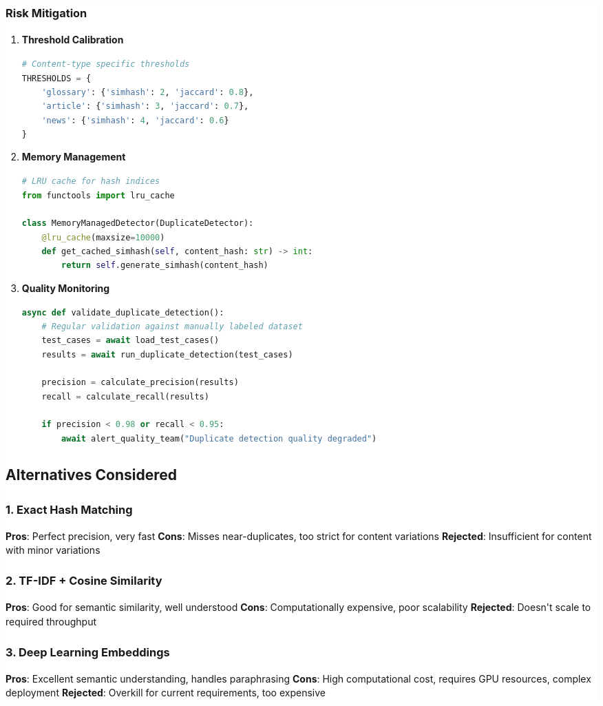 ### Risk Mitigation

1. **Threshold Calibration**
   ```python
   # Content-type specific thresholds
   THRESHOLDS = {
       'glossary': {'simhash': 2, 'jaccard': 0.8},
       'article': {'simhash': 3, 'jaccard': 0.7},
       'news': {'simhash': 4, 'jaccard': 0.6}
   }
   ```

2. **Memory Management**
   ```python
   # LRU cache for hash indices
   from functools import lru_cache
   
   class MemoryManagedDetector(DuplicateDetector):
       @lru_cache(maxsize=10000)
       def get_cached_simhash(self, content_hash: str) -> int:
           return self.generate_simhash(content_hash)
   ```

3. **Quality Monitoring**
   ```python
   async def validate_duplicate_detection():
       # Regular validation against manually labeled dataset
       test_cases = await load_test_cases()
       results = await run_duplicate_detection(test_cases)
       
       precision = calculate_precision(results)
       recall = calculate_recall(results)
       
       if precision < 0.98 or recall < 0.95:
           await alert_quality_team("Duplicate detection quality degraded")
   ```

## Alternatives Considered

### 1. Exact Hash Matching
**Pros**: Perfect precision, very fast
**Cons**: Misses near-duplicates, too strict for content variations
**Rejected**: Insufficient for content with minor variations

### 2. TF-IDF + Cosine Similarity
**Pros**: Good for semantic similarity, well understood
**Cons**: Computationally expensive, poor scalability
**Rejected**: Doesn't scale to required throughput

### 3. Deep Learning Embeddings
**Pros**: Excellent semantic understanding, handles paraphrasing
**Cons**: High computational cost, requires GPU resources, complex deployment
**Rejected**: Overkill for current requirements, too expensive
